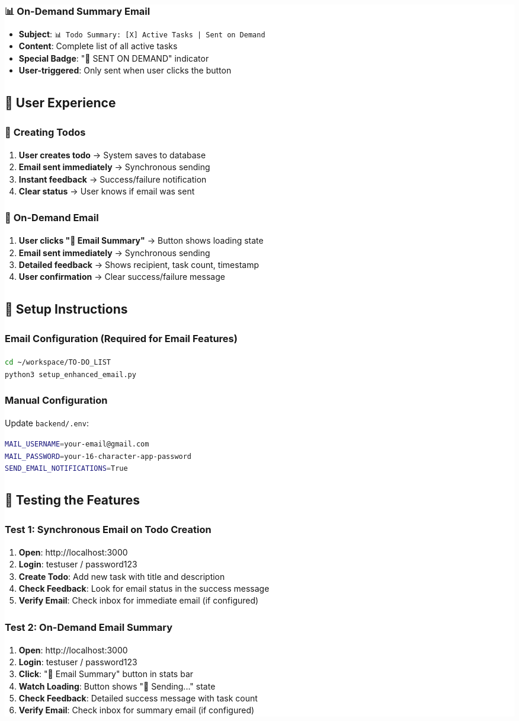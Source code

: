 ### 📊 **On-Demand Summary Email**
- **Subject**: `📊 Todo Summary: [X] Active Tasks | Sent on Demand`
- **Content**: Complete list of all active tasks
- **Special Badge**: "📧 SENT ON DEMAND" indicator
- **User-triggered**: Only sent when user clicks the button

## 🎯 **User Experience**

### 📝 **Creating Todos**
1. **User creates todo** → System saves to database
2. **Email sent immediately** → Synchronous sending
3. **Instant feedback** → Success/failure notification
4. **Clear status** → User knows if email was sent

### 📧 **On-Demand Email**
1. **User clicks "📧 Email Summary"** → Button shows loading state
2. **Email sent immediately** → Synchronous sending
3. **Detailed feedback** → Shows recipient, task count, timestamp
4. **User confirmation** → Clear success/failure message

## 🔧 **Setup Instructions**

### **Email Configuration (Required for Email Features)**
```bash
cd ~/workspace/TO-DO_LIST
python3 setup_enhanced_email.py
```

### **Manual Configuration**
Update `backend/.env`:
```bash
MAIL_USERNAME=your-email@gmail.com
MAIL_PASSWORD=your-16-character-app-password
SEND_EMAIL_NOTIFICATIONS=True
```

## 🧪 **Testing the Features**

### **Test 1: Synchronous Email on Todo Creation**
1. **Open**: http://localhost:3000
2. **Login**: testuser / password123
3. **Create Todo**: Add new task with title and description
4. **Check Feedback**: Look for email status in the success message
5. **Verify Email**: Check inbox for immediate email (if configured)

### **Test 2: On-Demand Email Summary**
1. **Open**: http://localhost:3000
2. **Login**: testuser / password123
3. **Click**: "📧 Email Summary" button in stats bar
4. **Watch Loading**: Button shows "📧 Sending..." state
5. **Check Feedback**: Detailed success message with task count
6. **Verify Email**: Check inbox for summary email (if configured)
